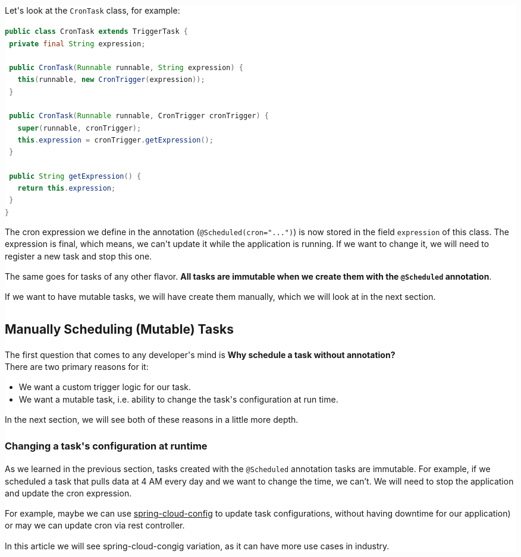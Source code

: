 Let's look at the `CronTask` class, for example: 

```java
public class CronTask extends TriggerTask {
 private final String expression;

 public CronTask(Runnable runnable, String expression) {
   this(runnable, new CronTrigger(expression));
 }

 public CronTask(Runnable runnable, CronTrigger cronTrigger) {
   super(runnable, cronTrigger);
   this.expression = cronTrigger.getExpression();
 }

 public String getExpression() {
   return this.expression;
 }
}
``` 

The cron expression we define in the annotation (`@Scheduled(cron="...")`) is now stored in the field `expression` of this class. The expression is final, which means, we can't update it while the application is running. If we want to change it, we will need to register a new task and stop this one.

The same goes for tasks of any other flavor. **All tasks are immutable when we create them with the `@Scheduled` annotation**.

If we want to have mutable tasks, we will have create them manually, which we will look at in the next section.

## Manually Scheduling (Mutable) Tasks

The first question that comes to any developer's mind is **Why schedule a task without annotation?**        
There are two primary reasons for it:
 * We want a custom trigger logic for our task.
 * We want a mutable task, i.e. ability to change the task's configuration at run time.

In the next section, we will see both of these reasons in a little more depth.


### Changing a task's configuration at runtime
As we learned in the previous section, tasks created with the `@Scheduled` annotation tasks are immutable. For example, if we scheduled a task that pulls data at 4 AM every day and we want to change the time, we can’t. We will need to stop the application and update the cron expression.

For example, maybe we can use [spring-cloud-config](https://spring.io/projects/spring-cloud-config) to update task configurations, without having downtime for our application) or may we can update cron via rest controller.

In this article we will see spring-cloud-congig variation, as it can have more use cases in industry. 
